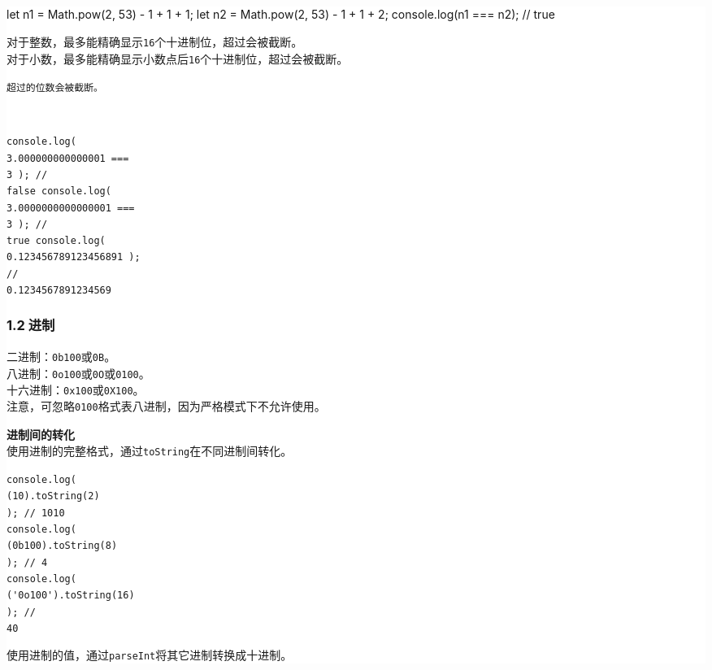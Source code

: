 <span class="hljs-keyword">let</span> n1 = <span class="hljs-built_in">Math</span>.pow(<span class="hljs-number">2</span>, <span class="hljs-number">53</span>) - <span class="hljs-number">1</span> + <span class="hljs-number">1</span> + <span class="hljs-number">1</span>;
<span class="hljs-keyword">let</span> n2 = <span class="hljs-built_in">Math</span>.pow(<span class="hljs-number">2</span>, <span class="hljs-number">53</span>) - <span class="hljs-number">1</span> + <span class="hljs-number">1</span> + <span class="hljs-number">2</span>;
<span class="hljs-built_in">console</span>.log(n1 === n2); <span class="hljs-comment">// true</span></code></pre><p>&#x5BF9;&#x4E8E;&#x6574;&#x6570;&#xFF0C;&#x6700;&#x591A;&#x80FD;&#x7CBE;&#x786E;&#x663E;&#x793A;<code>16</code>&#x4E2A;&#x5341;&#x8FDB;&#x5236;&#x4F4D;&#xFF0C;&#x8D85;&#x8FC7;&#x4F1A;&#x88AB;&#x622A;&#x65AD;&#x3002;<br>&#x5BF9;&#x4E8E;&#x5C0F;&#x6570;&#xFF0C;&#x6700;&#x591A;&#x80FD;&#x7CBE;&#x786E;&#x663E;&#x793A;&#x5C0F;&#x6570;&#x70B9;&#x540E;<code>16</code>&#x4E2A;&#x5341;&#x8FDB;&#x5236;&#x4F4D;&#xFF0C;&#x8D85;&#x8FC7;&#x4F1A;&#x88AB;&#x622A;&#x65AD;&#x3002;</p><div class="widget-codetool" style="display:none"><div class="widget-codetool--inner"><span class="selectCode code-tool" data-toggle="tooltip" data-placement="top" title="" data-original-title="&#x5168;&#x9009;"></span> <span type="button" class="copyCode code-tool" data-toggle="tooltip" data-placement="top" data-clipboard-text="&#x8D85;&#x8FC7;&#x7684;&#x4F4D;&#x6570;&#x4F1A;&#x88AB;&#x622A;&#x65AD;&#x3002;

console.log( 3.000000000000001 === 3 ); // false
console.log( 3.0000000000000001 === 3 ); // true
console.log( 0.123456789123456891 ); // 0.1234567891234569" title="" data-original-title="&#x590D;&#x5236;"></span> <span type="button" class="saveToNote code-tool" data-toggle="tooltip" data-placement="top" title="" data-original-title="&#x653E;&#x8FDB;&#x7B14;&#x8BB0;"></span></div></div><pre class="javascript hljs"><code class="js">&#x8D85;&#x8FC7;&#x7684;&#x4F4D;&#x6570;&#x4F1A;&#x88AB;&#x622A;&#x65AD;&#x3002;

<span class="hljs-built_in">console</span>.log( <span class="hljs-number">3.000000000000001</span> === <span class="hljs-number">3</span> ); <span class="hljs-comment">// false</span>
<span class="hljs-built_in">console</span>.log( <span class="hljs-number">3.0000000000000001</span> === <span class="hljs-number">3</span> ); <span class="hljs-comment">// true</span>
<span class="hljs-built_in">console</span>.log( <span class="hljs-number">0.123456789123456891</span> ); <span class="hljs-comment">// 0.1234567891234569</span></code></pre><h3 id="articleHeader2">1.2 &#x8FDB;&#x5236;</h3><p>&#x4E8C;&#x8FDB;&#x5236;&#xFF1A;<code>0b100</code>&#x6216;<code>0B</code>&#x3002;<br>&#x516B;&#x8FDB;&#x5236;&#xFF1A;<code>0o100</code>&#x6216;<code>0O</code>&#x6216;<code>0100</code>&#x3002;<br>&#x5341;&#x516D;&#x8FDB;&#x5236;&#xFF1A;<code>0x100</code>&#x6216;<code>0X100</code>&#x3002;<br>&#x6CE8;&#x610F;&#xFF0C;&#x53EF;&#x5FFD;&#x7565;<code>0100</code>&#x683C;&#x5F0F;&#x8868;&#x516B;&#x8FDB;&#x5236;&#xFF0C;&#x56E0;&#x4E3A;&#x4E25;&#x683C;&#x6A21;&#x5F0F;&#x4E0B;&#x4E0D;&#x5141;&#x8BB8;&#x4F7F;&#x7528;&#x3002;</p><p><strong>&#x8FDB;&#x5236;&#x95F4;&#x7684;&#x8F6C;&#x5316;</strong><br>&#x4F7F;&#x7528;&#x8FDB;&#x5236;&#x7684;&#x5B8C;&#x6574;&#x683C;&#x5F0F;&#xFF0C;&#x901A;&#x8FC7;<code>toString</code>&#x5728;&#x4E0D;&#x540C;&#x8FDB;&#x5236;&#x95F4;&#x8F6C;&#x5316;&#x3002;</p><div class="widget-codetool" style="display:none"><div class="widget-codetool--inner"><span class="selectCode code-tool" data-toggle="tooltip" data-placement="top" title="" data-original-title="&#x5168;&#x9009;"></span> <span type="button" class="copyCode code-tool" data-toggle="tooltip" data-placement="top" data-clipboard-text="console.log( (10).toString(2) ); // 1010
console.log( (0b100).toString(8) ); // 4
console.log( (&apos;0o100&apos;).toString(16) ); // 40" title="" data-original-title="&#x590D;&#x5236;"></span> <span type="button" class="saveToNote code-tool" data-toggle="tooltip" data-placement="top" title="" data-original-title="&#x653E;&#x8FDB;&#x7B14;&#x8BB0;"></span></div></div><pre class="javascript hljs"><code class="js"><span class="hljs-built_in">console</span>.log( (<span class="hljs-number">10</span>).toString(<span class="hljs-number">2</span>) ); <span class="hljs-comment">// 1010</span>
<span class="hljs-built_in">console</span>.log( (<span class="hljs-number">0b100</span>).toString(<span class="hljs-number">8</span>) ); <span class="hljs-comment">// 4</span>
<span class="hljs-built_in">console</span>.log( (<span class="hljs-string">&apos;0o100&apos;</span>).toString(<span class="hljs-number">16</span>) ); <span class="hljs-comment">// 40</span></code></pre><p>&#x4F7F;&#x7528;&#x8FDB;&#x5236;&#x7684;&#x503C;&#xFF0C;&#x901A;&#x8FC7;<code>parseInt</code>&#x5C06;&#x5176;&#x5B83;&#x8FDB;&#x5236;&#x8F6C;&#x6362;&#x6210;&#x5341;&#x8FDB;&#x5236;&#x3002;</p><div class="widget-codetool" style="display:none"><div class="widget-codetool--inner"><span class="selectCode code-tool" data-toggle="tooltip" data-placement="top" title="" data-original-title="&#x5168;&#x9009;"></span> <span type="button" class="copyCode code-tool" data-toggle="tooltip" data-placement="top" data-clipboard-text="console.log( parseInt(100, 2) ); // 4
console.log( parseInt(100, 8) ); // 64
